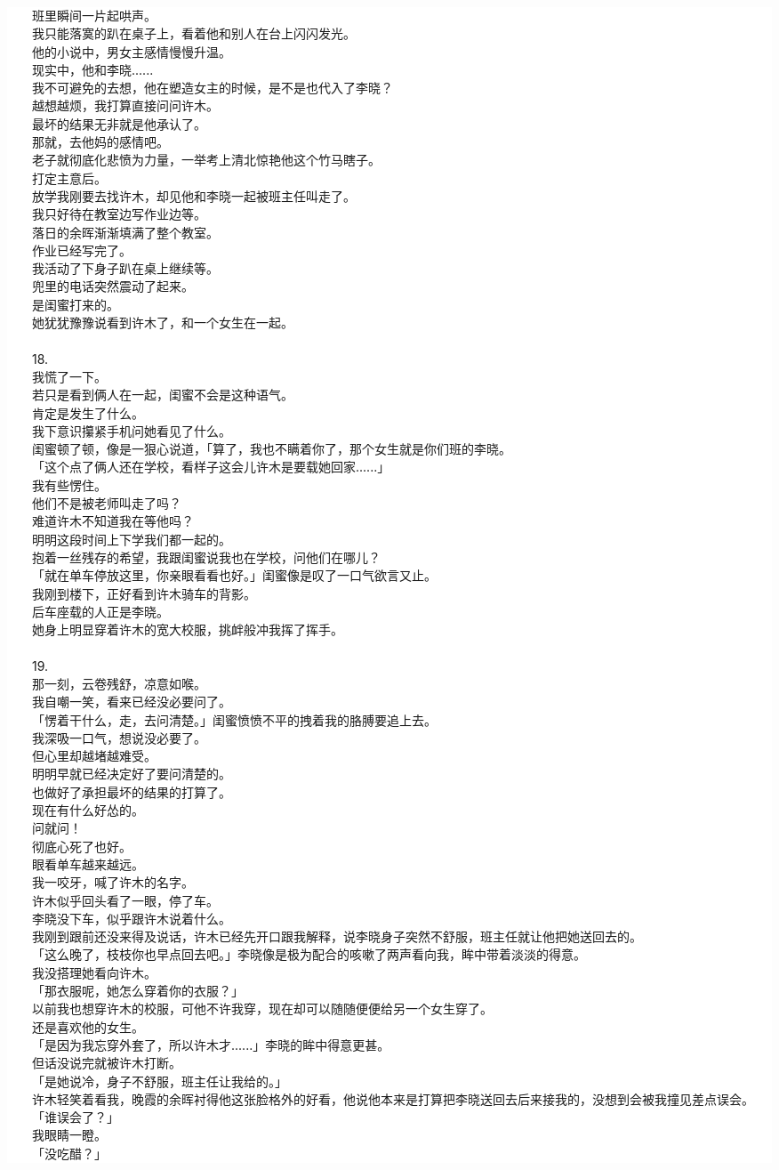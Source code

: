 &emsp;&emsp;班里瞬间一片起哄声。  
&emsp;&emsp;我只能落寞的趴在桌子上，看着他和别人在台上闪闪发光。  
&emsp;&emsp;他的小说中，男女主感情慢慢升温。  
&emsp;&emsp;现实中，他和李晓......  
&emsp;&emsp;我不可避免的去想，他在塑造女主的时候，是不是也代入了李晓？  
&emsp;&emsp;越想越烦，我打算直接问问许木。  
&emsp;&emsp;最坏的结果无非就是他承认了。  
&emsp;&emsp;那就，去他妈的感情吧。  
&emsp;&emsp;老子就彻底化悲愤为力量，一举考上清北惊艳他这个竹马瞎子。  
&emsp;&emsp;打定主意后。  
&emsp;&emsp;放学我刚要去找许木，却见他和李晓一起被班主任叫走了。  
&emsp;&emsp;我只好待在教室边写作业边等。  
&emsp;&emsp;落日的余晖渐渐填满了整个教室。  
&emsp;&emsp;作业已经写完了。  
&emsp;&emsp;我活动了下身子趴在桌上继续等。  
&emsp;&emsp;兜里的电话突然震动了起来。  
&emsp;&emsp;是闺蜜打来的。  
&emsp;&emsp;她犹犹豫豫说看到许木了，和一个女生在一起。  
&emsp;&emsp;   
&emsp;&emsp;18.  
&emsp;&emsp;我慌了一下。  
&emsp;&emsp;若只是看到俩人在一起，闺蜜不会是这种语气。  
&emsp;&emsp;肯定是发生了什么。  
&emsp;&emsp;我下意识攥紧手机问她看见了什么。  
&emsp;&emsp;闺蜜顿了顿，像是一狠心说道，「算了，我也不瞒着你了，那个女生就是你们班的李晓。  
&emsp;&emsp;「这个点了俩人还在学校，看样子这会儿许木是要载她回家......」  
&emsp;&emsp;我有些愣住。  
&emsp;&emsp;他们不是被老师叫走了吗？  
&emsp;&emsp;难道许木不知道我在等他吗？  
&emsp;&emsp;明明这段时间上下学我们都一起的。  
&emsp;&emsp;抱着一丝残存的希望，我跟闺蜜说我也在学校，问他们在哪儿？  
&emsp;&emsp;「就在单车停放这里，你亲眼看看也好。」闺蜜像是叹了一口气欲言又止。  
&emsp;&emsp;我刚到楼下，正好看到许木骑车的背影。  
&emsp;&emsp;后车座载的人正是李晓。  
&emsp;&emsp;她身上明显穿着许木的宽大校服，挑衅般冲我挥了挥手。  
&emsp;&emsp;   
&emsp;&emsp;19.  
&emsp;&emsp;那一刻，云卷残舒，凉意如喉。  
&emsp;&emsp;我自嘲一笑，看来已经没必要问了。  
&emsp;&emsp;「愣着干什么，走，去问清楚。」闺蜜愤愤不平的拽着我的胳膊要追上去。  
&emsp;&emsp;我深吸一口气，想说没必要了。  
&emsp;&emsp;但心里却越堵越难受。  
&emsp;&emsp;明明早就已经决定好了要问清楚的。  
&emsp;&emsp;也做好了承担最坏的结果的打算了。  
&emsp;&emsp;现在有什么好怂的。  
&emsp;&emsp;问就问！  
&emsp;&emsp;彻底心死了也好。  
&emsp;&emsp;眼看单车越来越远。  
&emsp;&emsp;我一咬牙，喊了许木的名字。  
&emsp;&emsp;许木似乎回头看了一眼，停了车。  
&emsp;&emsp;李晓没下车，似乎跟许木说着什么。  
&emsp;&emsp;我刚到跟前还没来得及说话，许木已经先开口跟我解释，说李晓身子突然不舒服，班主任就让他把她送回去的。  
&emsp;&emsp;「这么晚了，枝枝你也早点回去吧。」李晓像是极为配合的咳嗽了两声看向我，眸中带着淡淡的得意。  
&emsp;&emsp;我没搭理她看向许木。  
&emsp;&emsp;「那衣服呢，她怎么穿着你的衣服？」  
&emsp;&emsp;以前我也想穿许木的校服，可他不许我穿，现在却可以随随便便给另一个女生穿了。  
&emsp;&emsp;还是喜欢他的女生。  
&emsp;&emsp;「是因为我忘穿外套了，所以许木才......」李晓的眸中得意更甚。  
&emsp;&emsp;但话没说完就被许木打断。  
&emsp;&emsp;「是她说冷，身子不舒服，班主任让我给的。」  
&emsp;&emsp;许木轻笑着看我，晚霞的余晖衬得他这张脸格外的好看，他说他本来是打算把李晓送回去后来接我的，没想到会被我撞见差点误会。  
&emsp;&emsp;「谁误会了？」  
&emsp;&emsp;我眼睛一瞪。  
&emsp;&emsp;「没吃醋？」  
